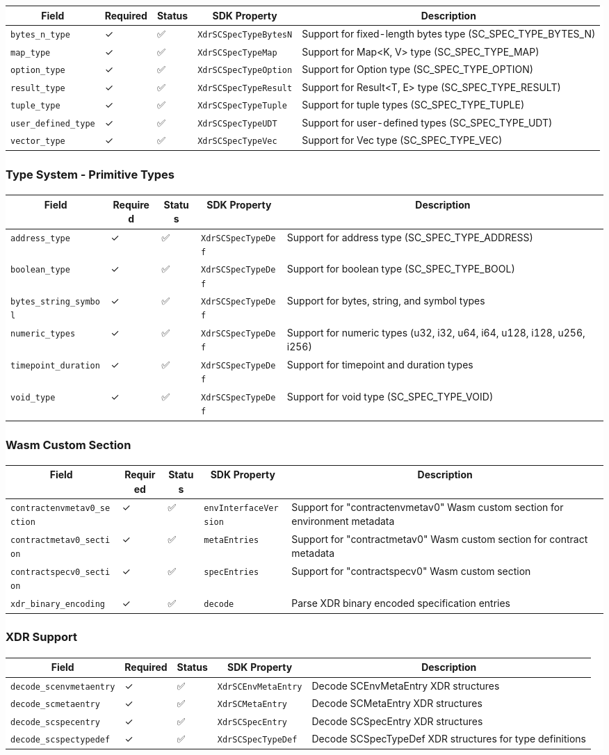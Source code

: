 | Field | Required | Status | SDK Property | Description |
|-------|----------|--------|--------------|-------------|
| `bytes_n_type` | ✓ | ✅ | `XdrSCSpecTypeBytesN` | Support for fixed-length bytes type (SC_SPEC_TYPE_BYTES_N) |
| `map_type` | ✓ | ✅ | `XdrSCSpecTypeMap` | Support for Map<K, V> type (SC_SPEC_TYPE_MAP) |
| `option_type` | ✓ | ✅ | `XdrSCSpecTypeOption` | Support for Option<T> type (SC_SPEC_TYPE_OPTION) |
| `result_type` | ✓ | ✅ | `XdrSCSpecTypeResult` | Support for Result<T, E> type (SC_SPEC_TYPE_RESULT) |
| `tuple_type` | ✓ | ✅ | `XdrSCSpecTypeTuple` | Support for tuple types (SC_SPEC_TYPE_TUPLE) |
| `user_defined_type` | ✓ | ✅ | `XdrSCSpecTypeUDT` | Support for user-defined types (SC_SPEC_TYPE_UDT) |
| `vector_type` | ✓ | ✅ | `XdrSCSpecTypeVec` | Support for Vec<T> type (SC_SPEC_TYPE_VEC) |

### Type System - Primitive Types

| Field | Required | Status | SDK Property | Description |
|-------|----------|--------|--------------|-------------|
| `address_type` | ✓ | ✅ | `XdrSCSpecTypeDef` | Support for address type (SC_SPEC_TYPE_ADDRESS) |
| `boolean_type` | ✓ | ✅ | `XdrSCSpecTypeDef` | Support for boolean type (SC_SPEC_TYPE_BOOL) |
| `bytes_string_symbol` | ✓ | ✅ | `XdrSCSpecTypeDef` | Support for bytes, string, and symbol types |
| `numeric_types` | ✓ | ✅ | `XdrSCSpecTypeDef` | Support for numeric types (u32, i32, u64, i64, u128, i128, u256, i256) |
| `timepoint_duration` | ✓ | ✅ | `XdrSCSpecTypeDef` | Support for timepoint and duration types |
| `void_type` | ✓ | ✅ | `XdrSCSpecTypeDef` | Support for void type (SC_SPEC_TYPE_VOID) |

### Wasm Custom Section

| Field | Required | Status | SDK Property | Description |
|-------|----------|--------|--------------|-------------|
| `contractenvmetav0_section` | ✓ | ✅ | `envInterfaceVersion` | Support for "contractenvmetav0" Wasm custom section for environment metadata |
| `contractmetav0_section` | ✓ | ✅ | `metaEntries` | Support for "contractmetav0" Wasm custom section for contract metadata |
| `contractspecv0_section` | ✓ | ✅ | `specEntries` | Support for "contractspecv0" Wasm custom section |
| `xdr_binary_encoding` | ✓ | ✅ | `decode` | Parse XDR binary encoded specification entries |

### XDR Support

| Field | Required | Status | SDK Property | Description |
|-------|----------|--------|--------------|-------------|
| `decode_scenvmetaentry` | ✓ | ✅ | `XdrSCEnvMetaEntry` | Decode SCEnvMetaEntry XDR structures |
| `decode_scmetaentry` | ✓ | ✅ | `XdrSCMetaEntry` | Decode SCMetaEntry XDR structures |
| `decode_scspecentry` | ✓ | ✅ | `XdrSCSpecEntry` | Decode SCSpecEntry XDR structures |
| `decode_scspectypedef` | ✓ | ✅ | `XdrSCSpecTypeDef` | Decode SCSpecTypeDef XDR structures for type definitions |
